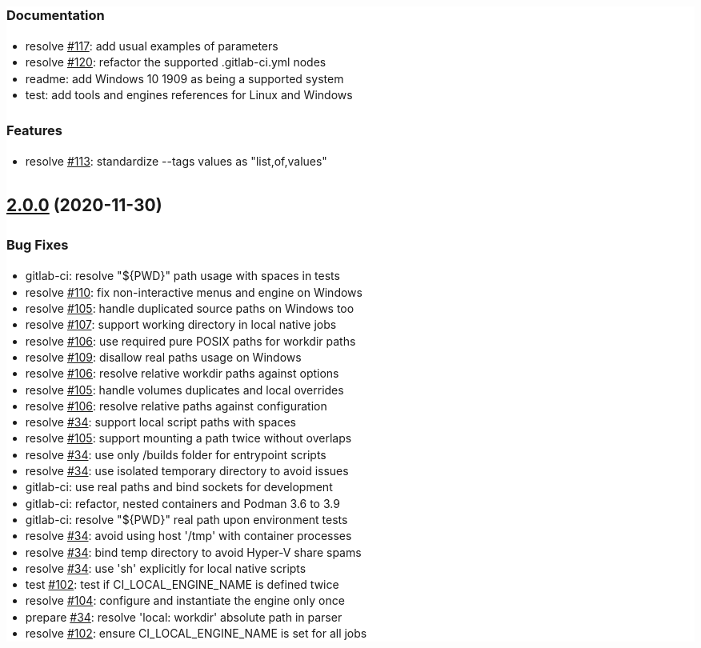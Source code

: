 
### Documentation

* resolve [#117](https://gitlab.com/AdrianDC/gitlabci-local/issues/117): add usual examples of parameters
* resolve [#120](https://gitlab.com/AdrianDC/gitlabci-local/issues/120): refactor the supported .gitlab-ci.yml nodes
* readme: add Windows 10 1909 as being a supported system
* test: add tools and engines references for Linux and Windows

### Features

* resolve [#113](https://gitlab.com/AdrianDC/gitlabci-local/issues/113): standardize --tags values as "list,of,values"


<a name="2.0.0"></a>
## [2.0.0](https://gitlab.com/AdrianDC/gitlabci-local/compare/1.3.1...2.0.0) (2020-11-30)

### Bug Fixes

* gitlab-ci: resolve "${PWD}" path usage with spaces in tests
* resolve [#110](https://gitlab.com/AdrianDC/gitlabci-local/issues/110): fix non-interactive menus and engine on Windows
* resolve [#105](https://gitlab.com/AdrianDC/gitlabci-local/issues/105): handle duplicated source paths on Windows too
* resolve [#107](https://gitlab.com/AdrianDC/gitlabci-local/issues/107): support working directory in local native jobs
* resolve [#106](https://gitlab.com/AdrianDC/gitlabci-local/issues/106): use required pure POSIX paths for workdir paths
* resolve [#109](https://gitlab.com/AdrianDC/gitlabci-local/issues/109): disallow real paths usage on Windows
* resolve [#106](https://gitlab.com/AdrianDC/gitlabci-local/issues/106): resolve relative workdir paths against options
* resolve [#105](https://gitlab.com/AdrianDC/gitlabci-local/issues/105): handle volumes duplicates and local overrides
* resolve [#106](https://gitlab.com/AdrianDC/gitlabci-local/issues/106): resolve relative paths against configuration
* resolve [#34](https://gitlab.com/AdrianDC/gitlabci-local/issues/34): support local script paths with spaces
* resolve [#105](https://gitlab.com/AdrianDC/gitlabci-local/issues/105): support mounting a path twice without overlaps
* resolve [#34](https://gitlab.com/AdrianDC/gitlabci-local/issues/34): use only /builds folder for entrypoint scripts
* resolve [#34](https://gitlab.com/AdrianDC/gitlabci-local/issues/34): use isolated temporary directory to avoid issues
* gitlab-ci: use real paths and bind sockets for development
* gitlab-ci: refactor, nested containers and Podman 3.6 to 3.9
* gitlab-ci: resolve "${PWD}" real path upon environment tests
* resolve [#34](https://gitlab.com/AdrianDC/gitlabci-local/issues/34): avoid using host '/tmp' with container processes
* resolve [#34](https://gitlab.com/AdrianDC/gitlabci-local/issues/34): bind temp directory to avoid Hyper-V share spams
* resolve [#34](https://gitlab.com/AdrianDC/gitlabci-local/issues/34): use 'sh' explicitly for local native scripts
* test [#102](https://gitlab.com/AdrianDC/gitlabci-local/issues/102): test if CI_LOCAL_ENGINE_NAME is defined twice
* resolve [#104](https://gitlab.com/AdrianDC/gitlabci-local/issues/104): configure and instantiate the engine only once
* prepare [#34](https://gitlab.com/AdrianDC/gitlabci-local/issues/34): resolve 'local: workdir' absolute path in parser
* resolve [#102](https://gitlab.com/AdrianDC/gitlabci-local/issues/102): ensure CI_LOCAL_ENGINE_NAME is set for all jobs